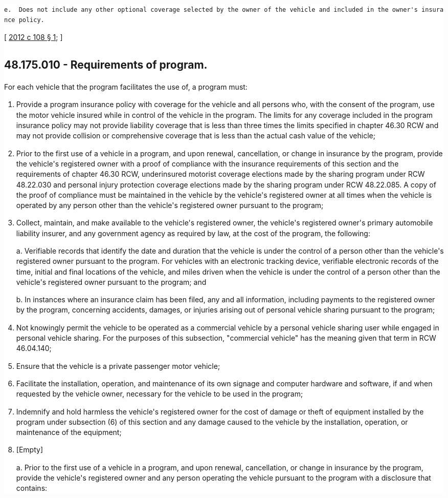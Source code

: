     e.  Does not include any other optional coverage selected by the owner of the vehicle and included in the owner's insurance policy.

\[ [2012 c 108 § 1](http://lawfilesext.leg.wa.gov/biennium/2011-12/Pdf/Bills/Session%20Laws/House/2384-S.SL.pdf?cite=2012%20c%20108%20§%201); \]

## 48.175.010 - Requirements of program.
For each vehicle that the program facilitates the use of, a program must:

1. Provide a program insurance policy with coverage for the vehicle and all persons who, with the consent of the program, use the motor vehicle insured while in control of the vehicle in the program. The limits for any coverage included in the program insurance policy may not provide liability coverage that is less than three times the limits specified in chapter 46.30 RCW and may not provide collision or comprehensive coverage that is less than the actual cash value of the vehicle;

2. Prior to the first use of a vehicle in a program, and upon renewal, cancellation, or change in insurance by the program, provide the vehicle's registered owner with a proof of compliance with the insurance requirements of this section and the requirements of chapter 46.30 RCW, underinsured motorist coverage elections made by the sharing program under RCW 48.22.030 and personal injury protection coverage elections made by the sharing program under RCW 48.22.085. A copy of the proof of compliance must be maintained in the vehicle by the vehicle's registered owner at all times when the vehicle is operated by any person other than the vehicle's registered owner pursuant to the program;

3. Collect, maintain, and make available to the vehicle's registered owner, the vehicle's registered owner's primary automobile liability insurer, and any government agency as required by law, at the cost of the program, the following:

    a.  Verifiable records that identify the date and duration that the vehicle is under the control of a person other than the vehicle's registered owner pursuant to the program. For vehicles with an electronic tracking device, verifiable electronic records of the time, initial and final locations of the vehicle, and miles driven when the vehicle is under the control of a person other than the vehicle's registered owner pursuant to the program; and

    b.  In instances where an insurance claim has been filed, any and all information, including payments to the registered owner by the program, concerning accidents, damages, or injuries arising out of personal vehicle sharing pursuant to the program;

4. Not knowingly permit the vehicle to be operated as a commercial vehicle by a personal vehicle sharing user while engaged in personal vehicle sharing. For the purposes of this subsection, "commercial vehicle" has the meaning given that term in RCW 46.04.140;

5. Ensure that the vehicle is a private passenger motor vehicle;

6. Facilitate the installation, operation, and maintenance of its own signage and computer hardware and software, if and when requested by the vehicle owner, necessary for the vehicle to be used in the program;

7. Indemnify and hold harmless the vehicle's registered owner for the cost of damage or theft of equipment installed by the program under subsection (6) of this section and any damage caused to the vehicle by the installation, operation, or maintenance of the equipment;

8. [Empty]

    a.  Prior to the first use of a vehicle in a program, and upon renewal, cancellation, or change in insurance by the program, provide the vehicle's registered owner and any person operating the vehicle pursuant to the program with a disclosure that contains:
